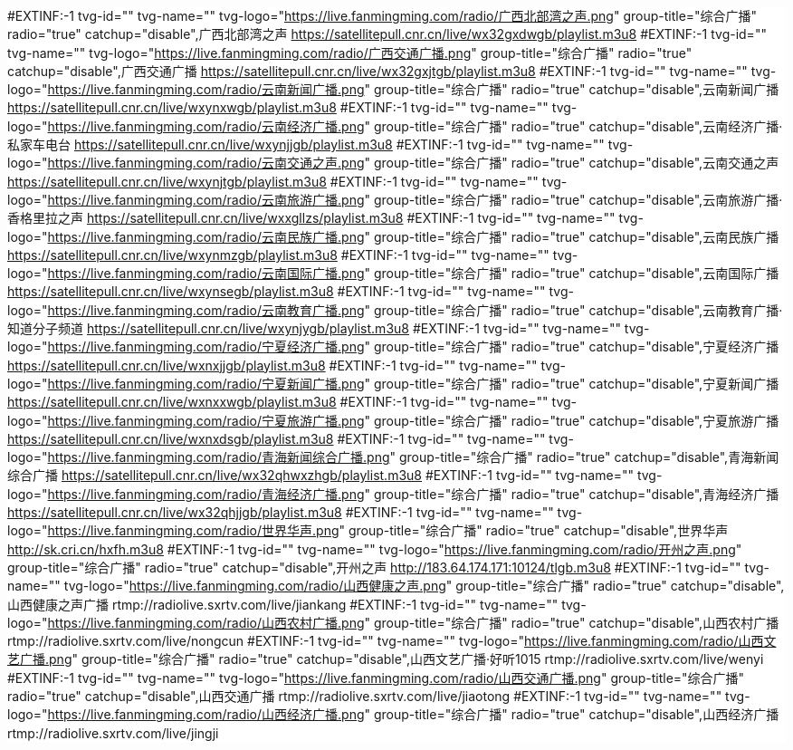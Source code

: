 #EXTINF:-1 tvg-id="" tvg-name="" tvg-logo="https://live.fanmingming.com/radio/广西北部湾之声.png" group-title="综合广播" radio="true" catchup="disable",广西北部湾之声
https://satellitepull.cnr.cn/live/wx32gxdwgb/playlist.m3u8
#EXTINF:-1 tvg-id="" tvg-name="" tvg-logo="https://live.fanmingming.com/radio/广西交通广播.png" group-title="综合广播" radio="true" catchup="disable",广西交通广播
https://satellitepull.cnr.cn/live/wx32gxjtgb/playlist.m3u8
#EXTINF:-1 tvg-id="" tvg-name="" tvg-logo="https://live.fanmingming.com/radio/云南新闻广播.png" group-title="综合广播" radio="true" catchup="disable",云南新闻广播
https://satellitepull.cnr.cn/live/wxynxwgb/playlist.m3u8
#EXTINF:-1 tvg-id="" tvg-name="" tvg-logo="https://live.fanmingming.com/radio/云南经济广播.png" group-title="综合广播" radio="true" catchup="disable",云南经济广播·私家车电台
https://satellitepull.cnr.cn/live/wxynjjgb/playlist.m3u8
#EXTINF:-1 tvg-id="" tvg-name="" tvg-logo="https://live.fanmingming.com/radio/云南交通之声.png" group-title="综合广播" radio="true" catchup="disable",云南交通之声
https://satellitepull.cnr.cn/live/wxynjtgb/playlist.m3u8
#EXTINF:-1 tvg-id="" tvg-name="" tvg-logo="https://live.fanmingming.com/radio/云南旅游广播.png" group-title="综合广播" radio="true" catchup="disable",云南旅游广播·香格里拉之声
https://satellitepull.cnr.cn/live/wxxgllzs/playlist.m3u8
#EXTINF:-1 tvg-id="" tvg-name="" tvg-logo="https://live.fanmingming.com/radio/云南民族广播.png" group-title="综合广播" radio="true" catchup="disable",云南民族广播
https://satellitepull.cnr.cn/live/wxynmzgb/playlist.m3u8
#EXTINF:-1 tvg-id="" tvg-name="" tvg-logo="https://live.fanmingming.com/radio/云南国际广播.png" group-title="综合广播" radio="true" catchup="disable",云南国际广播
https://satellitepull.cnr.cn/live/wxynsegb/playlist.m3u8
#EXTINF:-1 tvg-id="" tvg-name="" tvg-logo="https://live.fanmingming.com/radio/云南教育广播.png" group-title="综合广播" radio="true" catchup="disable",云南教育广播·知道分子频道
https://satellitepull.cnr.cn/live/wxynjygb/playlist.m3u8
#EXTINF:-1 tvg-id="" tvg-name="" tvg-logo="https://live.fanmingming.com/radio/宁夏经济广播.png" group-title="综合广播" radio="true" catchup="disable",宁夏经济广播
https://satellitepull.cnr.cn/live/wxnxjjgb/playlist.m3u8
#EXTINF:-1 tvg-id="" tvg-name="" tvg-logo="https://live.fanmingming.com/radio/宁夏新闻广播.png" group-title="综合广播" radio="true" catchup="disable",宁夏新闻广播
https://satellitepull.cnr.cn/live/wxnxxwgb/playlist.m3u8
#EXTINF:-1 tvg-id="" tvg-name="" tvg-logo="https://live.fanmingming.com/radio/宁夏旅游广播.png" group-title="综合广播" radio="true" catchup="disable",宁夏旅游广播
https://satellitepull.cnr.cn/live/wxnxdsgb/playlist.m3u8
#EXTINF:-1 tvg-id="" tvg-name="" tvg-logo="https://live.fanmingming.com/radio/青海新闻综合广播.png" group-title="综合广播" radio="true" catchup="disable",青海新闻综合广播
https://satellitepull.cnr.cn/live/wx32qhwxzhgb/playlist.m3u8
#EXTINF:-1 tvg-id="" tvg-name="" tvg-logo="https://live.fanmingming.com/radio/青海经济广播.png" group-title="综合广播" radio="true" catchup="disable",青海经济广播
https://satellitepull.cnr.cn/live/wx32qhjjgb/playlist.m3u8
#EXTINF:-1 tvg-id="" tvg-name="" tvg-logo="https://live.fanmingming.com/radio/世界华声.png" group-title="综合广播" radio="true" catchup="disable",世界华声
http://sk.cri.cn/hxfh.m3u8
#EXTINF:-1 tvg-id="" tvg-name="" tvg-logo="https://live.fanmingming.com/radio/开州之声.png" group-title="综合广播" radio="true" catchup="disable",开州之声
http://183.64.174.171:10124/tlgb.m3u8
#EXTINF:-1 tvg-id="" tvg-name="" tvg-logo="https://live.fanmingming.com/radio/山西健康之声.png" group-title="综合广播" radio="true" catchup="disable",山西健康之声广播
rtmp://radiolive.sxrtv.com/live/jiankang
#EXTINF:-1 tvg-id="" tvg-name="" tvg-logo="https://live.fanmingming.com/radio/山西农村广播.png" group-title="综合广播" radio="true" catchup="disable",山西农村广播
rtmp://radiolive.sxrtv.com/live/nongcun
#EXTINF:-1 tvg-id="" tvg-name="" tvg-logo="https://live.fanmingming.com/radio/山西文艺广播.png" group-title="综合广播" radio="true" catchup="disable",山西文艺广播·好听1015
rtmp://radiolive.sxrtv.com/live/wenyi
#EXTINF:-1 tvg-id="" tvg-name="" tvg-logo="https://live.fanmingming.com/radio/山西交通广播.png" group-title="综合广播" radio="true" catchup="disable",山西交通广播
rtmp://radiolive.sxrtv.com/live/jiaotong
#EXTINF:-1 tvg-id="" tvg-name="" tvg-logo="https://live.fanmingming.com/radio/山西经济广播.png" group-title="综合广播" radio="true" catchup="disable",山西经济广播
rtmp://radiolive.sxrtv.com/live/jingji